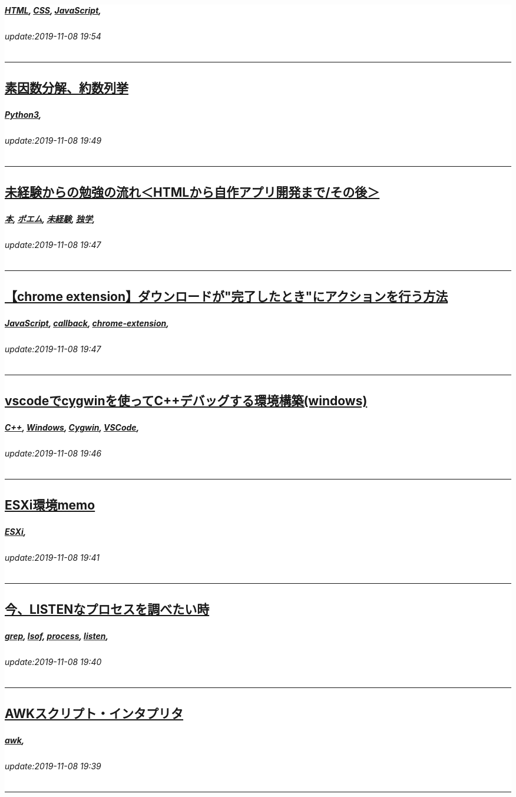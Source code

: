 ##### [HTML](https://qiita.com/tags/HTML), [CSS](https://qiita.com/tags/CSS), [JavaScript](https://qiita.com/tags/JavaScript), 
###### update:2019-11-08 19:54
---
## [素因数分解、約数列挙](https://qiita.com/ophhdn/items/8ed50b9c2909980c653b)
##### [Python3](https://qiita.com/tags/Python3), 
###### update:2019-11-08 19:49
---
## [未経験からの勉強の流れ＜HTMLから自作アプリ開発まで/その後＞](https://qiita.com/basho/items/b75aa40d1836c46a64cf)
##### [本](https://qiita.com/tags/本), [ポエム](https://qiita.com/tags/ポエム), [未経験](https://qiita.com/tags/未経験), [独学](https://qiita.com/tags/独学), 
###### update:2019-11-08 19:47
---
## [【chrome extension】ダウンロードが"完了したとき"にアクションを行う方法](https://qiita.com/gitboku/items/91ae89bf17b51ce09d1c)
##### [JavaScript](https://qiita.com/tags/JavaScript), [callback](https://qiita.com/tags/callback), [chrome-extension](https://qiita.com/tags/chrome-extension), 
###### update:2019-11-08 19:47
---
## [vscodeでcygwinを使ってC++デバッグする環境構築(windows)](https://qiita.com/quiitayou/items/c9d830872410ae55cb06)
##### [C++](https://qiita.com/tags/C++), [Windows](https://qiita.com/tags/Windows), [Cygwin](https://qiita.com/tags/Cygwin), [VSCode](https://qiita.com/tags/VSCode), 
###### update:2019-11-08 19:46
---
## [ESXi環境memo](https://qiita.com/moitaro/items/c2509251d6e21c31da6f)
##### [ESXi](https://qiita.com/tags/ESXi), 
###### update:2019-11-08 19:41
---
## [今、LISTENなプロセスを調べたい時](https://qiita.com/katsuomi/items/c1383e9005406610990b)
##### [grep](https://qiita.com/tags/grep), [lsof](https://qiita.com/tags/lsof), [process](https://qiita.com/tags/process), [listen](https://qiita.com/tags/listen), 
###### update:2019-11-08 19:40
---
## [AWKスクリプト・インタプリタ](https://qiita.com/takumiwada129/items/fa210e42f5a56b777b25)
##### [awk](https://qiita.com/tags/awk), 
###### update:2019-11-08 19:39
---